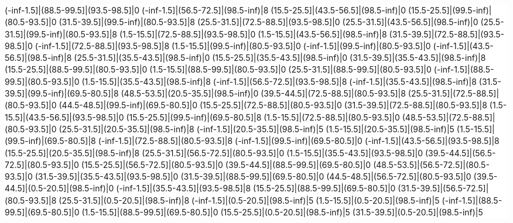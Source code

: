 (-inf-1.5]|(88.5-99.5]|(93.5-98.5]|0
(-inf-1.5]|(56.5-72.5]|(98.5-inf)|8
(15.5-25.5]|(43.5-56.5]|(98.5-inf)|0
(15.5-25.5]|(99.5-inf)|(80.5-93.5]|0
(31.5-39.5]|(99.5-inf)|(80.5-93.5]|8
(25.5-31.5]|(72.5-88.5]|(93.5-98.5]|0
(25.5-31.5]|(43.5-56.5]|(98.5-inf)|0
(25.5-31.5]|(99.5-inf)|(80.5-93.5]|8
(1.5-15.5]|(72.5-88.5]|(93.5-98.5]|0
(1.5-15.5]|(43.5-56.5]|(98.5-inf)|8
(31.5-39.5]|(72.5-88.5]|(93.5-98.5]|0
(-inf-1.5]|(72.5-88.5]|(93.5-98.5]|8
(1.5-15.5]|(99.5-inf)|(80.5-93.5]|0
(-inf-1.5]|(99.5-inf)|(80.5-93.5]|0
(-inf-1.5]|(43.5-56.5]|(98.5-inf)|8
(25.5-31.5]|(35.5-43.5]|(98.5-inf)|0
(15.5-25.5]|(35.5-43.5]|(98.5-inf)|0
(31.5-39.5]|(35.5-43.5]|(98.5-inf)|8
(15.5-25.5]|(88.5-99.5]|(80.5-93.5]|0
(1.5-15.5]|(88.5-99.5]|(80.5-93.5]|0
(25.5-31.5]|(88.5-99.5]|(80.5-93.5]|0
(-inf-1.5]|(88.5-99.5]|(80.5-93.5]|0
(1.5-15.5]|(35.5-43.5]|(98.5-inf)|8
(-inf-1.5]|(56.5-72.5]|(93.5-98.5]|8
(-inf-1.5]|(35.5-43.5]|(98.5-inf)|8
(31.5-39.5]|(99.5-inf)|(69.5-80.5]|8
(48.5-53.5]|(20.5-35.5]|(98.5-inf)|0
(39.5-44.5]|(72.5-88.5]|(80.5-93.5]|8
(25.5-31.5]|(72.5-88.5]|(80.5-93.5]|0
(44.5-48.5]|(99.5-inf)|(69.5-80.5]|0
(15.5-25.5]|(72.5-88.5]|(80.5-93.5]|0
(31.5-39.5]|(72.5-88.5]|(80.5-93.5]|8
(1.5-15.5]|(43.5-56.5]|(93.5-98.5]|0
(15.5-25.5]|(99.5-inf)|(69.5-80.5]|8
(1.5-15.5]|(72.5-88.5]|(80.5-93.5]|0
(48.5-53.5]|(72.5-88.5]|(80.5-93.5]|0
(25.5-31.5]|(20.5-35.5]|(98.5-inf)|8
(-inf-1.5]|(20.5-35.5]|(98.5-inf)|5
(1.5-15.5]|(20.5-35.5]|(98.5-inf)|5
(1.5-15.5]|(99.5-inf)|(69.5-80.5]|8
(-inf-1.5]|(72.5-88.5]|(80.5-93.5]|8
(-inf-1.5]|(99.5-inf)|(69.5-80.5]|0
(-inf-1.5]|(43.5-56.5]|(93.5-98.5]|8
(15.5-25.5]|(20.5-35.5]|(98.5-inf)|8
(25.5-31.5]|(56.5-72.5]|(80.5-93.5]|0
(1.5-15.5]|(35.5-43.5]|(93.5-98.5]|0
(39.5-44.5]|(56.5-72.5]|(80.5-93.5]|0
(15.5-25.5]|(56.5-72.5]|(80.5-93.5]|0
(39.5-44.5]|(88.5-99.5]|(69.5-80.5]|0
(48.5-53.5]|(56.5-72.5]|(80.5-93.5]|0
(31.5-39.5]|(35.5-43.5]|(93.5-98.5]|0
(31.5-39.5]|(88.5-99.5]|(69.5-80.5]|0
(44.5-48.5]|(56.5-72.5]|(80.5-93.5]|0
(39.5-44.5]|(0.5-20.5]|(98.5-inf)|0
(-inf-1.5]|(35.5-43.5]|(93.5-98.5]|8
(15.5-25.5]|(88.5-99.5]|(69.5-80.5]|0
(31.5-39.5]|(56.5-72.5]|(80.5-93.5]|8
(25.5-31.5]|(0.5-20.5]|(98.5-inf)|8
(-inf-1.5]|(0.5-20.5]|(98.5-inf)|5
(1.5-15.5]|(0.5-20.5]|(98.5-inf)|5
(-inf-1.5]|(88.5-99.5]|(69.5-80.5]|0
(1.5-15.5]|(88.5-99.5]|(69.5-80.5]|0
(15.5-25.5]|(0.5-20.5]|(98.5-inf)|5
(31.5-39.5]|(0.5-20.5]|(98.5-inf)|5